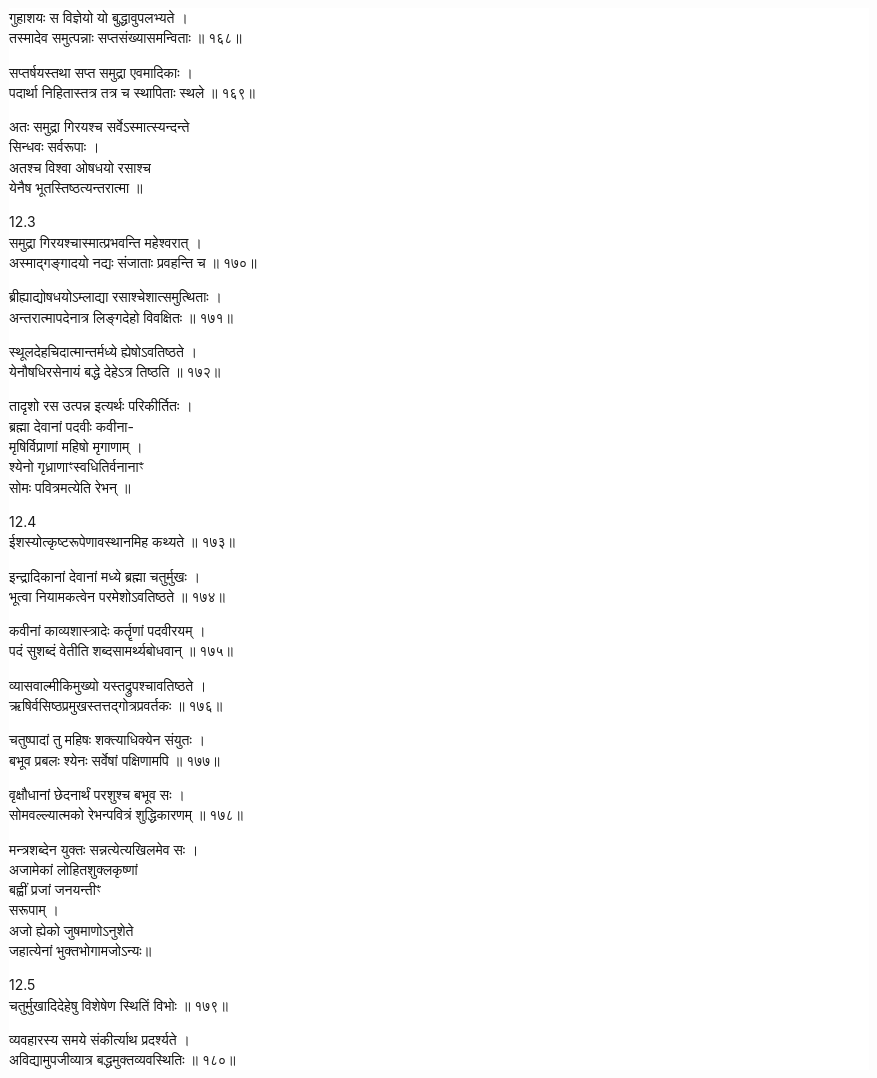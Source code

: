 गुहाशयः स विज्ञेयो यो बुद्धावुपलभ्यते ।  
तस्मादेव समुत्पन्नाः सप्तसंख्यासमन्विताः ॥ १६८॥  
  
सप्तर्षयस्तथा सप्त समुद्रा एवमादिकाः ।  
पदार्था निहितास्तत्र तत्र च स्थापिताः स्थले ॥ १६९॥  
  
अतः समुद्रा गिरयश्च सर्वेऽस्मात्स्यन्दन्ते  
सिन्धवः सर्वरूपाः ।  
अतश्च विश्वा ओषधयो रसाश्च  
येनैष भूतस्तिष्ठत्यन्तरात्मा ॥  
  
 12.3  
समुद्रा गिरयश्चास्मात्प्रभवन्ति महेश्वरात् ।  
अस्माद्गङ्गादयो नद्यः संजाताः प्रवहन्ति च ॥ १७०॥  
  
ब्रीह्याद्योषधयोऽम्लाद्या रसाश्चेशात्समुत्थिताः ।  
अन्तरात्मापदेनात्र लिङ्गदेहो विवक्षितः ॥ १७१॥  
  
स्थूलदेहचिदात्मान्तर्मध्ये ह्येषोऽवतिष्ठते ।  
येनौषधिरसेनायं बद्धे देहेऽत्र तिष्ठति ॥ १७२॥  
  
तादृशो रस उत्पन्न इत्यर्थः परिकीर्तितः ।  
ब्रह्मा देवानां पदवीः कवीना-  
मृषिर्विप्राणां महिषो मृगाणाम् ।  
श्येनो गृध्राणाꣳस्वधितिर्वनानाꣳ  
सोमः पवित्रमत्येति रेभन् ॥  
  
 12.4  
ईशस्योत्कृष्टरूपेणावस्थानमिह कथ्यते ॥ १७३॥  
  
इन्द्रादिकानां देवानां मध्ये ब्रह्मा चतुर्मुखः ।  
भूत्वा नियामकत्वेन परमेशोऽवतिष्ठते ॥ १७४॥  
  
कवीनां काव्यशास्त्रादेः कर्तॄणां पदवीरयम् ।  
पदं सुशब्दं वेतीति शब्दसामर्थ्यबोधवान् ॥ १७५॥  
  
व्यासवाल्मीकिमुख्यो यस्तद्रुपश्चावतिष्ठते ।  
ऋषिर्वसिष्ठप्रमुखस्तत्तद्गोत्रप्रवर्तकः ॥ १७६॥  
  
चतुष्पादां तु महिषः शक्त्याधिक्येन संयुतः ।  
बभूव प्रबलः श्येनः सर्वेषां पक्षिणामपि ॥ १७७॥  
  
वृक्षौधानां छेदनार्थं परशुश्च बभूव सः ।  
सोमवल्ल्यात्मको रेभन्पवित्रं शुद्धिकारणम् ॥ १७८॥  
  
मन्त्रशब्देन युक्तः सन्नत्येत्यखिलमेव सः ।  
अजामेकां लोहितशुक्लकृष्णां  
बह्वीं प्रजां जनयन्तीꣳ  
 सरूपाम् ।  
अजो ह्येको जुषमाणोऽनुशेते  
जहात्येनां भुक्तभोगामजोऽन्यः॥  
  
 12.5  
चतुर्मुखादिदेहेषु विशेषेण स्थितिं विभोः ॥ १७९॥  
  
व्यवहारस्य समये संकीर्त्याथ प्रदर्श्यते ।  
अविद्यामुपजीव्यात्र बद्धमुक्तव्यवस्थितिः ॥ १८०॥  
  